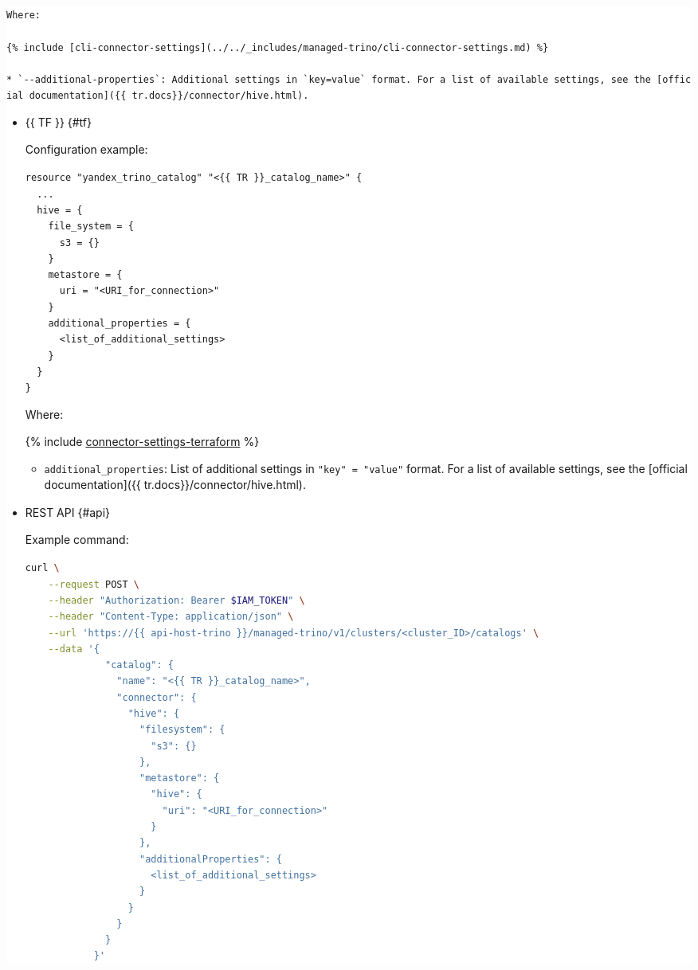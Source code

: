    Where:

    {% include [cli-connector-settings](../../_includes/managed-trino/cli-connector-settings.md) %}

    * `--additional-properties`: Additional settings in `key=value` format. For a list of available settings, see the [official documentation]({{ tr.docs}}/connector/hive.html).

- {{ TF }} {#tf}

    Configuration example:

    ```hcl
    resource "yandex_trino_catalog" "<{{ TR }}_catalog_name>" {
      ...
      hive = {
        file_system = {
          s3 = {}
        }
        metastore = {
          uri = "<URI_for_connection>"
        }
        additional_properties = {
          <list_of_additional_settings>
        }
      }
    }
    ```

    Where:

    {% include [connector-settings-terraform](../../_includes/managed-trino/terraform/connector-settings.md) %}

    * `additional_properties`: List of additional settings in `"key" = "value"` format. For a list of available settings, see the [official documentation]({{ tr.docs}}/connector/hive.html).

- REST API {#api}

    Example command:

    ```bash
    curl \
        --request POST \
        --header "Authorization: Bearer $IAM_TOKEN" \
        --header "Content-Type: application/json" \
        --url 'https://{{ api-host-trino }}/managed-trino/v1/clusters/<cluster_ID>/catalogs' \
        --data '{
                  "catalog": {
                    "name": "<{{ TR }}_catalog_name>",
                    "connector": {
                      "hive": {
                        "filesystem": {
                          "s3": {}
                        },
                        "metastore": {
                          "hive": {
                            "uri": "<URI_for_connection>"
                          }
                        },
                        "additionalProperties": {
                          <list_of_additional_settings>
                        }
                      }
                    }
                  }
                }'
    ```
